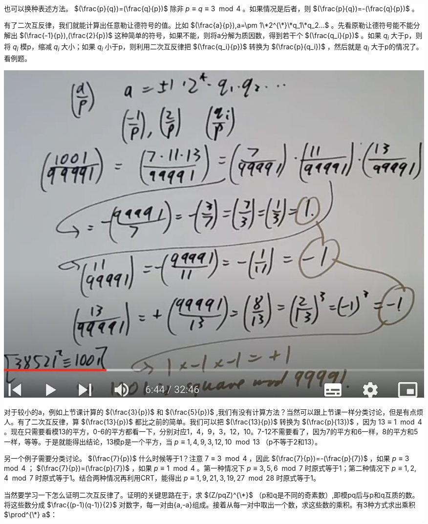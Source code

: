 也可以换种表述方法。 $(\frac{p}{q})=(\frac{q}{p})$ 除非 $p\equiv q\equiv 3\mod 4$ 。如果情况是后者，则 $(\frac{p}{q})=-(\frac{q}{p})$ 。

有了二次互反律，我们就能计算出任意勒让德符号的值。比如 $(\frac{a}{p}),a=\pm 1\*2^{\*}\*q_1\*q_2...$ 。先看原勒让德符号能不能分解出 $(\frac{-1}{p}),(\frac{2}{p})$ 这种简单的符号，如果不能，则将a分解为质因数，得到若干个 $(\frac{q_i}{p})$ 。如果 $q_i$ 大于p，则将 $q_i$ 模p，缩减 $q_i$ 大小；如果 $q_i$ 小于p，则利用二次互反律把 $(\frac{q_i}{p})$ 转换为 $(\frac{p}{q_i})$ ，然后就是 $q_i$ 大于p的情况了。看例题。

![calculate_Legendre_symbol](../images/calculate_Legendre_symbol.png)

对于较小的a，例如上节课计算的 $(\frac{3}{p})$ 和 $(\frac{5}{p})$ ,我们有没有计算方法？当然可以跟上节课一样分类讨论，但是有点烦人。有了二次互反律，算 $(\frac{13}{p})$ 都比之前的简单。我们可以把 $(\frac{13}{p})$ 转换为 $(\frac{p}{13})$ ，因为 $13\equiv 1\mod 4$ 。现在只需要看模13的平方，0-6的平方都看一下，分别对应1，4，9，3，12，10。7-12不需要看了，因为7的平方和6一样，8的平方和5一样，等等。于是就能得出结论，13模p是一个平方，当 $p\equiv 1,4,9,3,12,10\mod 13$ （p不等于2和13）。

另一个例子需要分类讨论。 $(\frac{7}{p})$ 什么时候等于1？注意 $7\equiv 3\mod 4$ ，因此 $(\frac{7}{p})=-(\frac{p}{7})$ ，如果 $p\equiv 3\mod 4$ ； $(\frac{7}{p})=(\frac{p}{7})$ ，如果 $p\equiv 1\mod 4$ 。第一种情况下 $p\equiv 3,5,6\mod 7$ 时原式等于1；第二种情况下 $p\equiv 1,2,4\mod 7$ 时原式等于1。结合两种情况再利用CRT，能得出 $p\equiv 1,9,21,3,19,27\mod 28$ 时原式等于1。

当然要学习一下怎么证明二次互反律了。证明的关键思路在于，求 $(Z/pqZ)^{\*}$ （p和q是不同的奇素数）,即模pq后与p和q互质的数。将这些数分成 $\frac{(p-1)(q-1)}{2}$ 对数字，每一对由{a,-a}组成。接着从每一对中取出一个数，求这些数的乘积。有3种方式求出乘积 $\prod^{\*} a$：
